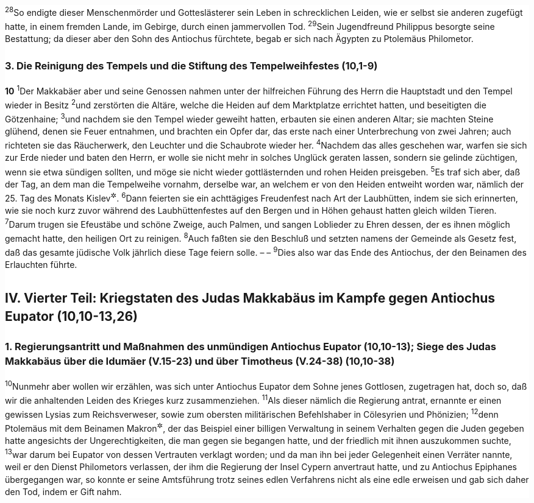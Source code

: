 
<sup>28</sup>So endigte dieser Menschenmörder und Gotteslästerer sein Leben in schrecklichen Leiden, wie er selbst sie anderen zugefügt hatte, in einem fremden Lande, im Gebirge, durch einen jammervollen Tod.
<sup>29</sup>Sein Jugendfreund Philippus besorgte seine Bestattung; da dieser aber den Sohn des Antiochus fürchtete, begab er sich nach Ägypten zu Ptolemäus Philometor.

### 3. Die Reinigung des Tempels und die Stiftung des Tempelweihfestes (10,1-9)

__10__
<sup>1</sup>Der Makkabäer aber und seine Genossen nahmen unter der hilfreichen Führung des Herrn die Hauptstadt und den Tempel wieder in Besitz
<sup>2</sup>und zerstörten die Altäre, welche die Heiden auf dem Marktplatze errichtet hatten, und beseitigten die Götzenhaine;
<sup>3</sup>und nachdem sie den Tempel wieder geweiht hatten, erbauten sie einen anderen Altar; sie machten Steine glühend, denen sie Feuer entnahmen, und brachten ein Opfer dar, das erste nach einer Unterbrechung von zwei Jahren; auch richteten sie das Räucherwerk, den Leuchter und die Schaubrote wieder her.
<sup>4</sup>Nachdem das alles geschehen war, warfen sie sich zur Erde nieder und baten den Herrn, er wolle sie nicht mehr in solches Unglück geraten lassen, sondern sie gelinde züchtigen, wenn sie etwa sündigen sollten, und möge sie nicht wieder gottlästernden und rohen Heiden preisgeben.
<sup>5</sup>Es traf sich aber, daß der Tag, an dem man die Tempelweihe vornahm, derselbe war, an welchem er von den Heiden entweiht worden war, nämlich der 25. Tag des Monats Kislev<sup title="= Dezember">&#x2732;</sup>.
<sup>6</sup>Dann feierten sie ein achttägiges Freudenfest nach Art der Laubhütten, indem sie sich erinnerten, wie sie noch kurz zuvor während des Laubhüttenfestes auf den Bergen und in Höhen gehaust hatten gleich wilden Tieren.
<sup>7</sup>Darum trugen sie Efeustäbe und schöne Zweige, auch Palmen, und sangen Loblieder zu Ehren dessen, der es ihnen möglich gemacht hatte, den heiligen Ort zu reinigen.
<sup>8</sup>Auch faßten sie den Beschluß und setzten namens der Gemeinde als Gesetz fest, daß das gesamte jüdische Volk jährlich diese Tage feiern solle. – –
<sup>9</sup>Dies also war das Ende des Antiochus, der den Beinamen des Erlauchten führte.

## IV. Vierter Teil: Kriegstaten des Judas Makkabäus im Kampfe gegen Antiochus Eupator (10,10-13,26)

### 1. Regierungsantritt und Maßnahmen des unmündigen Antiochus Eupator (10,10-13); Siege des Judas Makkabäus über die Idumäer (V.15-23) und über Timotheus (V.24-38) (10,10-38)

<sup>10</sup>Nunmehr aber wollen wir erzählen, was sich unter Antiochus Eupator dem Sohne jenes Gottlosen, zugetragen hat, doch so, daß wir die anhaltenden Leiden des Krieges kurz zusammenziehen.
<sup>11</sup>Als dieser nämlich die Regierung antrat, ernannte er einen gewissen Lysias zum Reichsverweser, sowie zum obersten militärischen Befehlshaber in Cölesyrien und Phönizien;
<sup>12</sup>denn Ptolemäus mit dem Beinamen Makron<sup title="d.h. Langkopf">&#x2732;</sup>, der das Beispiel einer billigen Verwaltung in seinem Verhalten gegen die Juden gegeben hatte angesichts der Ungerechtigkeiten, die man gegen sie begangen hatte, und der friedlich mit ihnen auszukommen suchte,
<sup>13</sup>war darum bei Eupator von dessen Vertrauten verklagt worden; und da man ihn bei jeder Gelegenheit einen Verräter nannte, weil er den Dienst Philometors verlassen, der ihm die Regierung der Insel Cypern anvertraut hatte, und zu Antiochus Epiphanes übergegangen war, so konnte er seine Amtsführung trotz seines edlen Verfahrens nicht als eine edle erweisen und gab sich daher den Tod, indem er Gift nahm.
